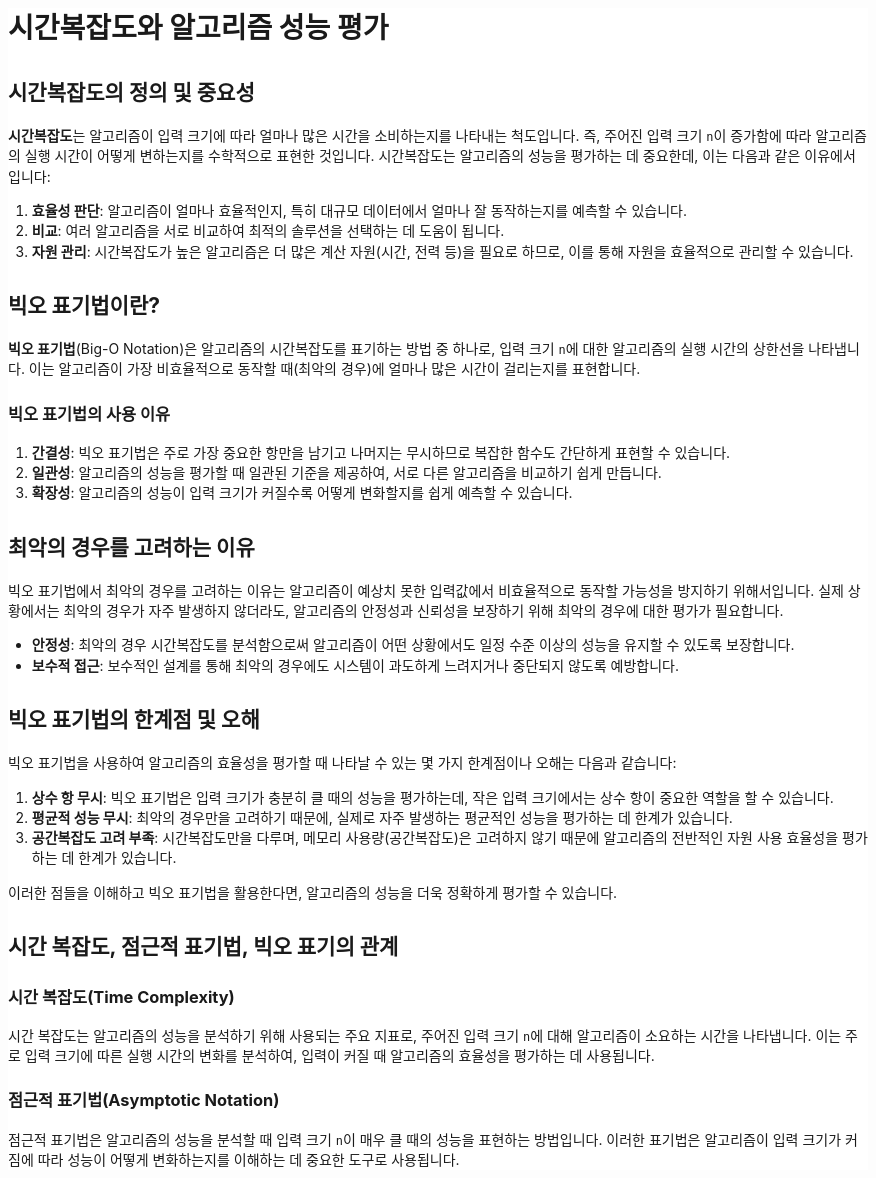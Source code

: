 
# 시간복잡도와 알고리즘 성능 평가

## 시간복잡도의 정의 및 중요성

**시간복잡도**는 알고리즘이 입력 크기에 따라 얼마나 많은 시간을 소비하는지를 나타내는 척도입니다. 즉, 주어진 입력 크기 `n`이 증가함에 따라 알고리즘의 실행 시간이 어떻게 변하는지를 수학적으로 표현한 것입니다. 시간복잡도는 알고리즘의 성능을 평가하는 데 중요한데, 이는 다음과 같은 이유에서입니다:

1. **효율성 판단**: 알고리즘이 얼마나 효율적인지, 특히 대규모 데이터에서 얼마나 잘 동작하는지를 예측할 수 있습니다.
2. **비교**: 여러 알고리즘을 서로 비교하여 최적의 솔루션을 선택하는 데 도움이 됩니다.
3. **자원 관리**: 시간복잡도가 높은 알고리즘은 더 많은 계산 자원(시간, 전력 등)을 필요로 하므로, 이를 통해 자원을 효율적으로 관리할 수 있습니다.

## 빅오 표기법이란?

**빅오 표기법**(Big-O Notation)은 알고리즘의 시간복잡도를 표기하는 방법 중 하나로, 입력 크기 `n`에 대한 알고리즘의 실행 시간의 상한선을 나타냅니다. 이는 알고리즘이 가장 비효율적으로 동작할 때(최악의 경우)에 얼마나 많은 시간이 걸리는지를 표현합니다.

### 빅오 표기법의 사용 이유

1. **간결성**: 빅오 표기법은 주로 가장 중요한 항만을 남기고 나머지는 무시하므로 복잡한 함수도 간단하게 표현할 수 있습니다.
2. **일관성**: 알고리즘의 성능을 평가할 때 일관된 기준을 제공하여, 서로 다른 알고리즘을 비교하기 쉽게 만듭니다.
3. **확장성**: 알고리즘의 성능이 입력 크기가 커질수록 어떻게 변화할지를 쉽게 예측할 수 있습니다.

## 최악의 경우를 고려하는 이유

빅오 표기법에서 최악의 경우를 고려하는 이유는 알고리즘이 예상치 못한 입력값에서 비효율적으로 동작할 가능성을 방지하기 위해서입니다. 실제 상황에서는 최악의 경우가 자주 발생하지 않더라도, 알고리즘의 안정성과 신뢰성을 보장하기 위해 최악의 경우에 대한 평가가 필요합니다.

- **안정성**: 최악의 경우 시간복잡도를 분석함으로써 알고리즘이 어떤 상황에서도 일정 수준 이상의 성능을 유지할 수 있도록 보장합니다.
- **보수적 접근**: 보수적인 설계를 통해 최악의 경우에도 시스템이 과도하게 느려지거나 중단되지 않도록 예방합니다.

## 빅오 표기법의 한계점 및 오해

빅오 표기법을 사용하여 알고리즘의 효율성을 평가할 때 나타날 수 있는 몇 가지 한계점이나 오해는 다음과 같습니다:

1. **상수 항 무시**: 빅오 표기법은 입력 크기가 충분히 클 때의 성능을 평가하는데, 작은 입력 크기에서는 상수 항이 중요한 역할을 할 수 있습니다.
2. **평균적 성능 무시**: 최악의 경우만을 고려하기 때문에, 실제로 자주 발생하는 평균적인 성능을 평가하는 데 한계가 있습니다.
3. **공간복잡도 고려 부족**: 시간복잡도만을 다루며, 메모리 사용량(공간복잡도)은 고려하지 않기 때문에 알고리즘의 전반적인 자원 사용 효율성을 평가하는 데 한계가 있습니다.

이러한 점들을 이해하고 빅오 표기법을 활용한다면, 알고리즘의 성능을 더욱 정확하게 평가할 수 있습니다.

## 시간 복잡도, 점근적 표기법, 빅오 표기의 관계

### 시간 복잡도(Time Complexity)
시간 복잡도는 알고리즘의 성능을 분석하기 위해 사용되는 주요 지표로, 주어진 입력 크기 `n`에 대해 알고리즘이 소요하는 시간을 나타냅니다. 이는 주로 입력 크기에 따른 실행 시간의 변화를 분석하여, 입력이 커질 때 알고리즘의 효율성을 평가하는 데 사용됩니다.

### 점근적 표기법(Asymptotic Notation)
점근적 표기법은 알고리즘의 성능을 분석할 때 입력 크기 `n`이 매우 클 때의 성능을 표현하는 방법입니다. 이러한 표기법은 알고리즘이 입력 크기가 커짐에 따라 성능이 어떻게 변화하는지를 이해하는 데 중요한 도구로 사용됩니다. 
